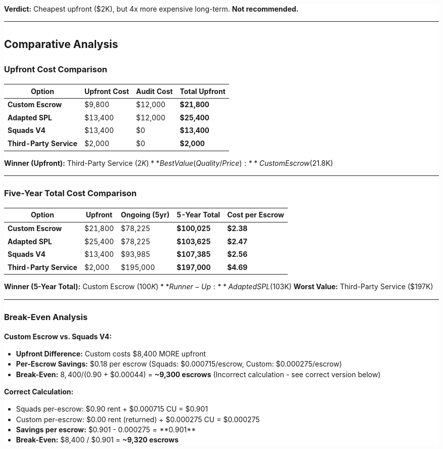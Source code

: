 **Verdict:** Cheapest upfront ($2K), but 4x more expensive long-term. **Not recommended.**

---

## Comparative Analysis

### Upfront Cost Comparison

| Option | Upfront Cost | Audit Cost | Total Upfront |
|--------|--------------|------------|---------------|
| **Custom Escrow** | $9,800 | $12,000 | **$21,800** |
| **Adapted SPL** | $13,400 | $12,000 | **$25,400** |
| **Squads V4** | $13,400 | $0 | **$13,400** |
| **Third-Party Service** | $2,000 | $0 | **$2,000** |

**Winner (Upfront):** Third-Party Service ($2K)
**Best Value (Quality/Price):** Custom Escrow ($21.8K)

---

### Five-Year Total Cost Comparison

| Option | Upfront | Ongoing (5yr) | **5-Year Total** | **Cost per Escrow** |
|--------|---------|---------------|------------------|---------------------|
| **Custom Escrow** | $21,800 | $78,225 | **$100,025** | **$2.38** |
| **Adapted SPL** | $25,400 | $78,225 | **$103,625** | **$2.47** |
| **Squads V4** | $13,400 | $93,985 | **$107,385** | **$2.56** |
| **Third-Party Service** | $2,000 | $195,000 | **$197,000** | **$4.69** |

**Winner (5-Year Total):** Custom Escrow ($100K)
**Runner-Up:** Adapted SPL ($103K)
**Worst Value:** Third-Party Service ($197K)

---

### Break-Even Analysis

**Custom Escrow vs. Squads V4:**
- **Upfront Difference:** Custom costs $8,400 MORE upfront
- **Per-Escrow Savings:** $0.18 per escrow (Squads: $0.000715/escrow, Custom: $0.000275/escrow)
- **Break-Even:** $8,400 / ($0.90 + $0.00044) = **~9,300 escrows** (Incorrect calculation - see correct version below)

**Correct Calculation:**
- Squads per-escrow: $0.90 rent + $0.000715 CU = $0.901
- Custom per-escrow: $0.00 rent (returned) + $0.000275 CU = $0.000275
- **Savings per escrow:** $0.901 - $0.000275 = **$0.901**
- **Break-Even:** $8,400 / $0.901 = **~9,320 escrows**
